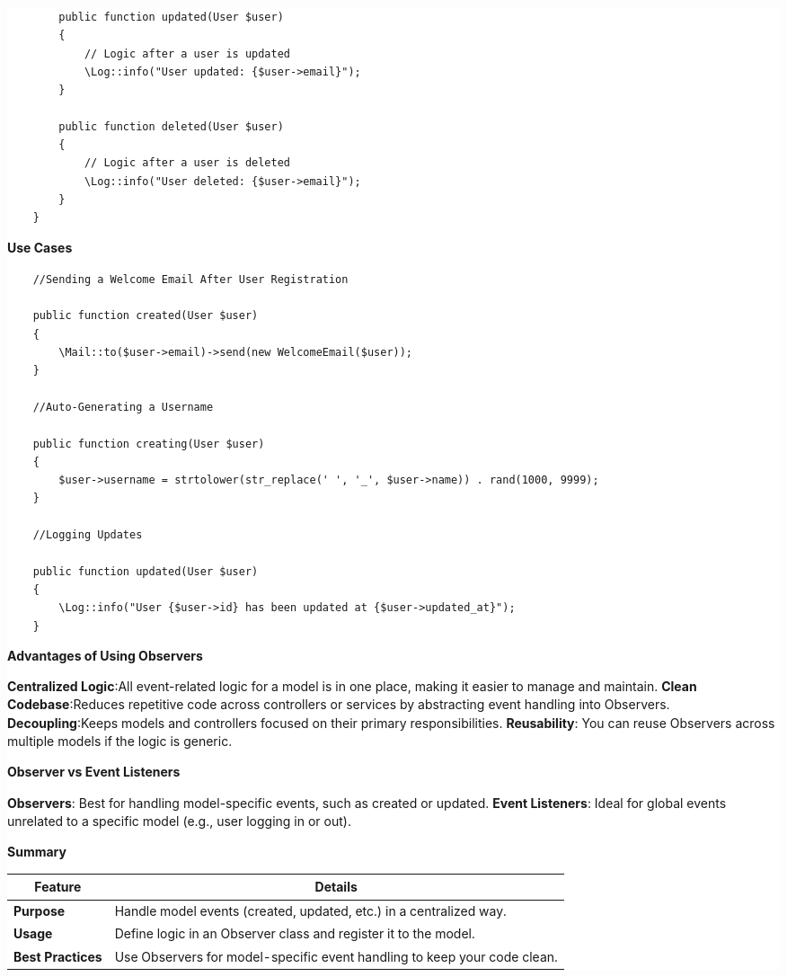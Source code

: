            public function updated(User $user)
            {
                // Logic after a user is updated
                \Log::info("User updated: {$user->email}");
            }
        
            public function deleted(User $user)
            {
                // Logic after a user is deleted
                \Log::info("User deleted: {$user->email}");
            }
        }


**Use Cases**

        //Sending a Welcome Email After User Registration
        
        public function created(User $user)
        {
            \Mail::to($user->email)->send(new WelcomeEmail($user));
        }
        
        //Auto-Generating a Username
        
        public function creating(User $user)
        {
            $user->username = strtolower(str_replace(' ', '_', $user->name)) . rand(1000, 9999);
        }
        
        //Logging Updates
        
        public function updated(User $user)
        {
            \Log::info("User {$user->id} has been updated at {$user->updated_at}");
        }


**Advantages of Using Observers**

**Centralized Logic**:All event-related logic for a model is in one place, making it easier to manage and maintain.
**Clean Codebase**:Reduces repetitive code across controllers or services by abstracting event handling into Observers.
**Decoupling**:Keeps models and controllers focused on their primary responsibilities.
**Reusability**: You can reuse Observers across multiple models if the logic is generic.

**Observer vs Event Listeners**

**Observers**: Best for handling model-specific events, such as created or updated.
**Event Listeners**: Ideal for global events unrelated to a specific model (e.g., user logging in or out).

**Summary**

| Feature         | Details                                                                 |
|------------------|------------------------------------------------------------------------|
| **Purpose**      | Handle model events (created, updated, etc.) in a centralized way.     |
| **Usage**        | Define logic in an Observer class and register it to the model.        |
| **Best Practices** | Use Observers for model-specific event handling to keep your code clean. |
